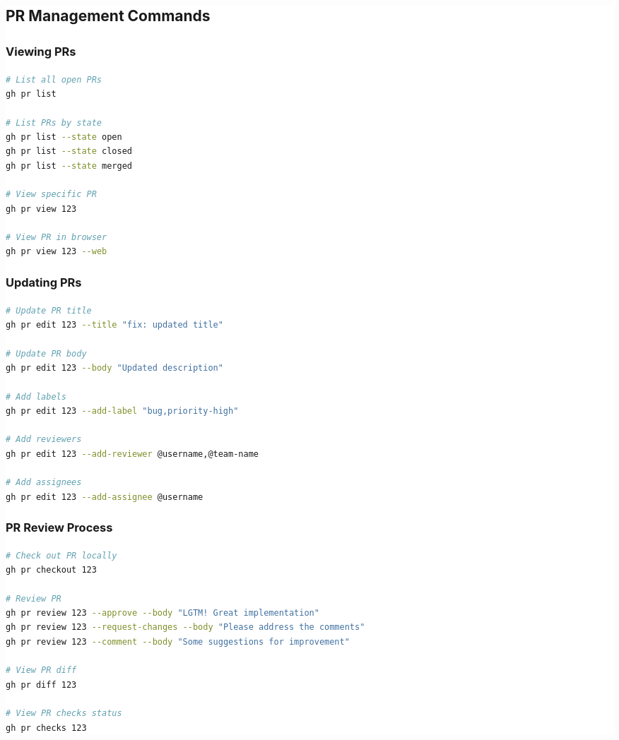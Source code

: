 ## PR Management Commands

### Viewing PRs

```bash
# List all open PRs
gh pr list

# List PRs by state
gh pr list --state open
gh pr list --state closed
gh pr list --state merged

# View specific PR
gh pr view 123

# View PR in browser
gh pr view 123 --web
```

### Updating PRs

```bash
# Update PR title
gh pr edit 123 --title "fix: updated title"

# Update PR body
gh pr edit 123 --body "Updated description"

# Add labels
gh pr edit 123 --add-label "bug,priority-high"

# Add reviewers
gh pr edit 123 --add-reviewer @username,@team-name

# Add assignees
gh pr edit 123 --add-assignee @username
```

### PR Review Process

```bash
# Check out PR locally
gh pr checkout 123

# Review PR
gh pr review 123 --approve --body "LGTM! Great implementation"
gh pr review 123 --request-changes --body "Please address the comments"
gh pr review 123 --comment --body "Some suggestions for improvement"

# View PR diff
gh pr diff 123

# View PR checks status
gh pr checks 123
```
